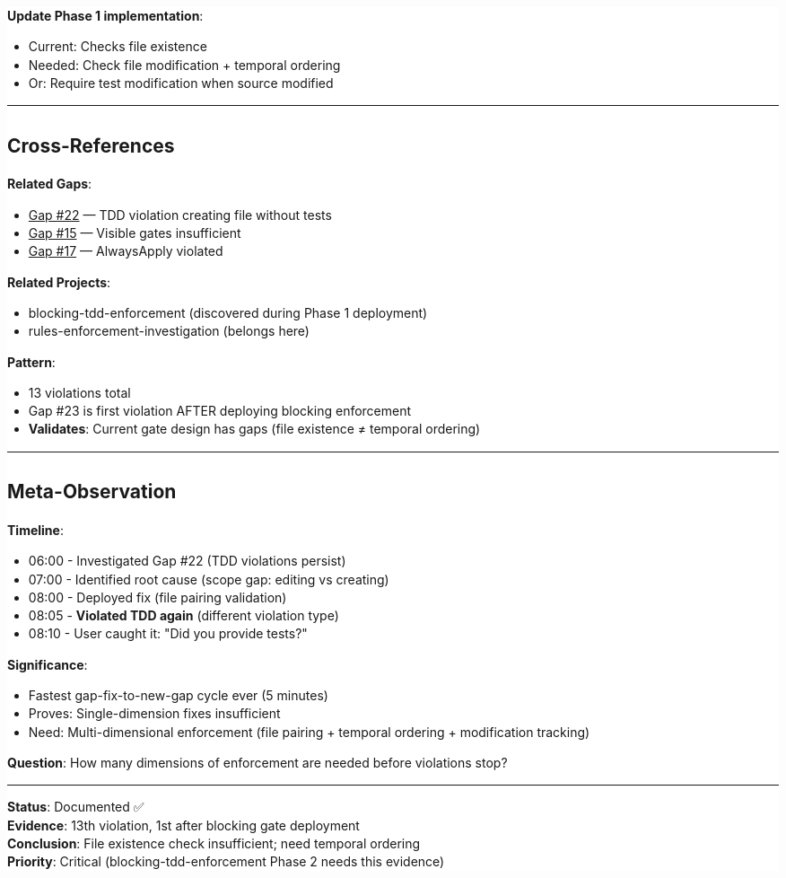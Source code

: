 **Update Phase 1 implementation**:
- Current: Checks file existence
- Needed: Check file modification + temporal ordering
- Or: Require test modification when source modified

---

## Cross-References

**Related Gaps**:
- [Gap #22](gap-22-tdd-violation-pattern-archive-ready.md) — TDD violation creating file without tests
- [Gap #15](gap-15-changeset-label-violation-and-script-bypass.md) — Visible gates insufficient
- [Gap #17](gap-17-reactive-documentation-proactive-failure.md) — AlwaysApply violated

**Related Projects**:
- blocking-tdd-enforcement (discovered during Phase 1 deployment)
- rules-enforcement-investigation (belongs here)

**Pattern**:
- 13 violations total
- Gap #23 is first violation AFTER deploying blocking enforcement
- **Validates**: Current gate design has gaps (file existence ≠ temporal ordering)

---

## Meta-Observation

**Timeline**:
- 06:00 - Investigated Gap #22 (TDD violations persist)
- 07:00 - Identified root cause (scope gap: editing vs creating)
- 08:00 - Deployed fix (file pairing validation)
- 08:05 - **Violated TDD again** (different violation type)
- 08:10 - User caught it: "Did you provide tests?"

**Significance**:
- Fastest gap-fix-to-new-gap cycle ever (5 minutes)
- Proves: Single-dimension fixes insufficient
- Need: Multi-dimensional enforcement (file pairing + temporal ordering + modification tracking)

**Question**: How many dimensions of enforcement are needed before violations stop?

---

**Status**: Documented ✅  
**Evidence**: 13th violation, 1st after blocking gate deployment  
**Conclusion**: File existence check insufficient; need temporal ordering  
**Priority**: Critical (blocking-tdd-enforcement Phase 2 needs this evidence)

